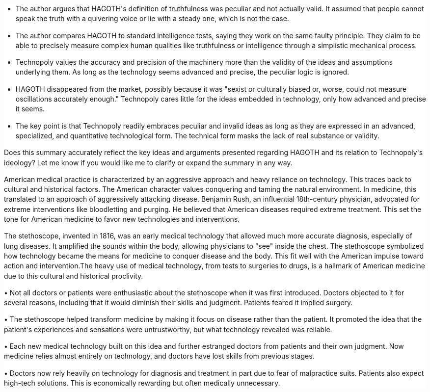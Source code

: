 - The author argues that HAGOTH's definition of truthfulness was peculiar and not actually valid. It assumed that people cannot speak the truth with a quivering voice or lie with a steady one, which is not the case.

- The author compares HAGOTH to standard intelligence tests, saying they work on the same faulty principle. They claim to be able to precisely measure complex human qualities like truthfulness or intelligence through a simplistic mechanical process.

- Technopoly values the accuracy and precision of the machinery more than the validity of the ideas and assumptions underlying them. As long as the technology seems advanced and precise, the peculiar logic is ignored.

- HAGOTH disappeared from the market, possibly because it was "sexist or culturally biased or, worse, could not measure oscillations accurately enough." Technopoly cares little for the ideas embedded in technology, only how advanced and precise it seems. 

- The key point is that Technopoly readily embraces peculiar and invalid ideas as long as they are expressed in an advanced, specialized, and quantitative technological form. The technical form masks the lack of real substance or validity.

Does this summary accurately reflect the key ideas and arguments presented regarding HAGOTH and its relation to Technopoly's ideology? Let me know if you would like me to clarify or expand the summary in any way.

 

American medical practice is characterized by an aggressive approach and heavy reliance on technology. This traces back to cultural and historical factors. The American character values conquering and taming the natural environment. In medicine, this translated to an approach of aggressively attacking disease. Benjamin Rush, an influential 18th-century physician, advocated for extreme interventions like bloodletting and purging. He believed that American diseases required extreme treatment. This set the tone for American medicine to favor new technologies and interventions.

The stethoscope, invented in 1816, was an early medical technology that allowed much more accurate diagnosis, especially of lung diseases. It amplified the sounds within the body, allowing physicians to "see" inside the chest. The stethoscope symbolized how technology became the means for medicine to conquer disease and the body. This fit well with the American impulse toward action and intervention.The heavy use of medical technology, from tests to surgeries to drugs, is a hallmark of American medicine due to this cultural and historical proclivity.

 

• Not all doctors or patients were enthusiastic about the stethoscope when it was first introduced. Doctors objected to it for several reasons, including that it would diminish their skills and judgment. Patients feared it implied surgery. 

• The stethoscope helped transform medicine by making it focus on disease rather than the patient. It promoted the idea that the patient's experiences and sensations were untrustworthy, but what technology revealed was reliable.

• Each new medical technology built on this idea and further estranged doctors from patients and their own judgment. Now medicine relies almost entirely on technology, and doctors have lost skills from previous stages.

• Doctors now rely heavily on technology for diagnosis and treatment in part due to fear of malpractice suits. Patients also expect high-tech solutions. This is economically rewarding but often medically unnecessary.
